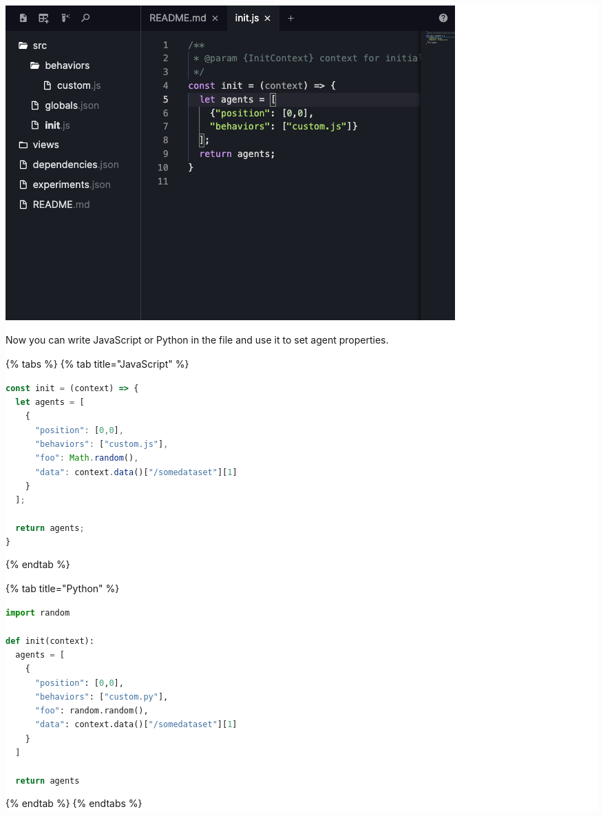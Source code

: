 ![](../../.gitbook/assets/image%20%2863%29.png)

Now you can write JavaScript or Python in the file and use it to set agent properties.

{% tabs %}
{% tab title="JavaScript" %}
```javascript
const init = (context) => {
  let agents = [
    {
      "position": [0,0],
      "behaviors": ["custom.js"],
      "foo": Math.random(),
      "data": context.data()["/somedataset"][1]
    }
  ];

  return agents;
}
```
{% endtab %}

{% tab title="Python" %}
```python
import random

def init(context):
  agents = [
    {
      "position": [0,0],
      "behaviors": ["custom.py"],
      "foo": random.random(),
      "data": context.data()["/somedataset"][1]
    }
  ]

  return agents
```
{% endtab %}
{% endtabs %}
